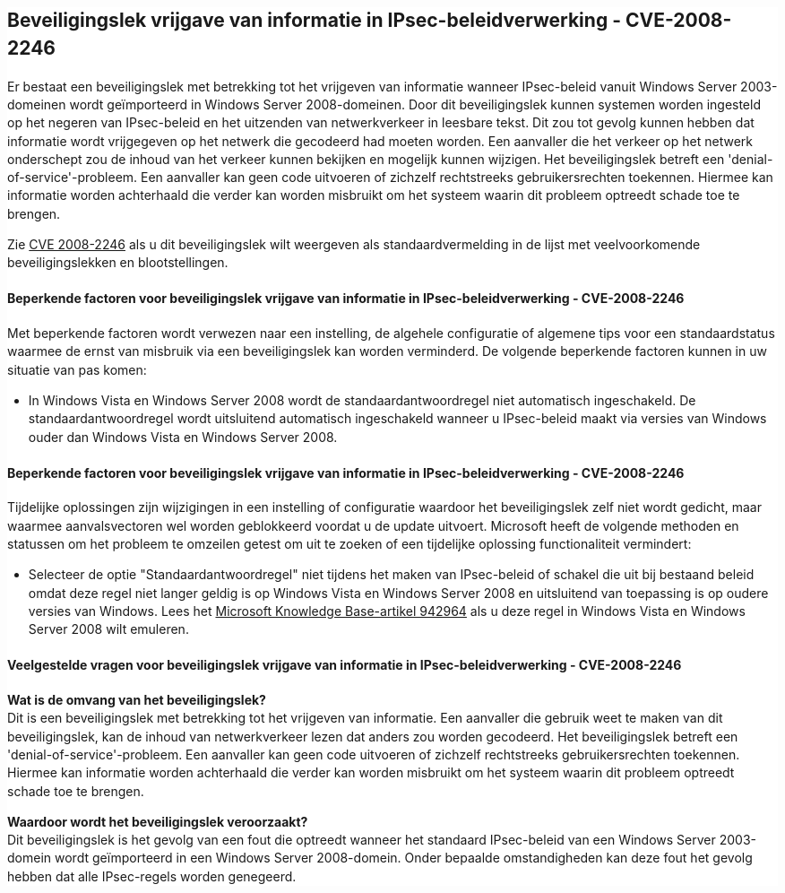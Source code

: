 Beveiligingslek vrijgave van informatie in IPsec-beleidverwerking - CVE-2008-2246  
---------------------------------------------------------------------------------
  
<span></span>
Er bestaat een beveiligingslek met betrekking tot het vrijgeven van informatie wanneer IPsec-beleid vanuit Windows Server 2003-domeinen wordt geïmporteerd in Windows Server 2008-domeinen. Door dit beveiligingslek kunnen systemen worden ingesteld op het negeren van IPsec-beleid en het uitzenden van netwerkverkeer in leesbare tekst. Dit zou tot gevolg kunnen hebben dat informatie wordt vrijgegeven op het netwerk die gecodeerd had moeten worden. Een aanvaller die het verkeer op het netwerk onderschept zou de inhoud van het verkeer kunnen bekijken en mogelijk kunnen wijzigen. Het beveiligingslek betreft een 'denial-of-service'-probleem. Een aanvaller kan geen code uitvoeren of zichzelf rechtstreeks gebruikersrechten toekennen. Hiermee kan informatie worden achterhaald die verder kan worden misbruikt om het systeem waarin dit probleem optreedt schade toe te brengen.
  
Zie [CVE 2008-2246](http://www.cve.mitre.org/cgi-bin/cvename.cgi?name=cve-2008-2246) als u dit beveiligingslek wilt weergeven als standaardvermelding in de lijst met veelvoorkomende beveiligingslekken en blootstellingen.
  
#### Beperkende factoren voor beveiligingslek vrijgave van informatie in IPsec-beleidverwerking - CVE-2008-2246
  
Met beperkende factoren wordt verwezen naar een instelling, de algehele configuratie of algemene tips voor een standaardstatus waarmee de ernst van misbruik via een beveiligingslek kan worden verminderd. De volgende beperkende factoren kunnen in uw situatie van pas komen:
  
-   In Windows Vista en Windows Server 2008 wordt de standaardantwoordregel niet automatisch ingeschakeld. De standaardantwoordregel wordt uitsluitend automatisch ingeschakeld wanneer u IPsec-beleid maakt via versies van Windows ouder dan Windows Vista en Windows Server 2008.
  
#### Beperkende factoren voor beveiligingslek vrijgave van informatie in IPsec-beleidverwerking - CVE-2008-2246
  
Tijdelijke oplossingen zijn wijzigingen in een instelling of configuratie waardoor het beveiligingslek zelf niet wordt gedicht, maar waarmee aanvalsvectoren wel worden geblokkeerd voordat u de update uitvoert. Microsoft heeft de volgende methoden en statussen om het probleem te omzeilen getest om uit te zoeken of een tijdelijke oplossing functionaliteit vermindert:
  
-   Selecteer de optie "Standaardantwoordregel" niet tijdens het maken van IPsec-beleid of schakel die uit bij bestaand beleid omdat deze regel niet langer geldig is op Windows Vista en Windows Server 2008 en uitsluitend van toepassing is op oudere versies van Windows. Lees het [Microsoft Knowledge Base-artikel 942964](http://support.microsoft.com/kb/942964/) als u deze regel in Windows Vista en Windows Server 2008 wilt emuleren.
  
#### Veelgestelde vragen voor beveiligingslek vrijgave van informatie in IPsec-beleidverwerking - CVE-2008-2246
  
**Wat is de omvang van het beveiligingslek?**    
Dit is een beveiligingslek met betrekking tot het vrijgeven van informatie. Een aanvaller die gebruik weet te maken van dit beveiligingslek, kan de inhoud van netwerkverkeer lezen dat anders zou worden gecodeerd. Het beveiligingslek betreft een 'denial-of-service'-probleem. Een aanvaller kan geen code uitvoeren of zichzelf rechtstreeks gebruikersrechten toekennen. Hiermee kan informatie worden achterhaald die verder kan worden misbruikt om het systeem waarin dit probleem optreedt schade toe te brengen.
  
**Waardoor wordt het beveiligingslek veroorzaakt?**    
Dit beveiligingslek is het gevolg van een fout die optreedt wanneer het standaard IPsec-beleid van een Windows Server 2003-domein wordt geïmporteerd in een Windows Server 2008-domein. Onder bepaalde omstandigheden kan deze fout het gevolg hebben dat alle IPsec-regels worden genegeerd.
  